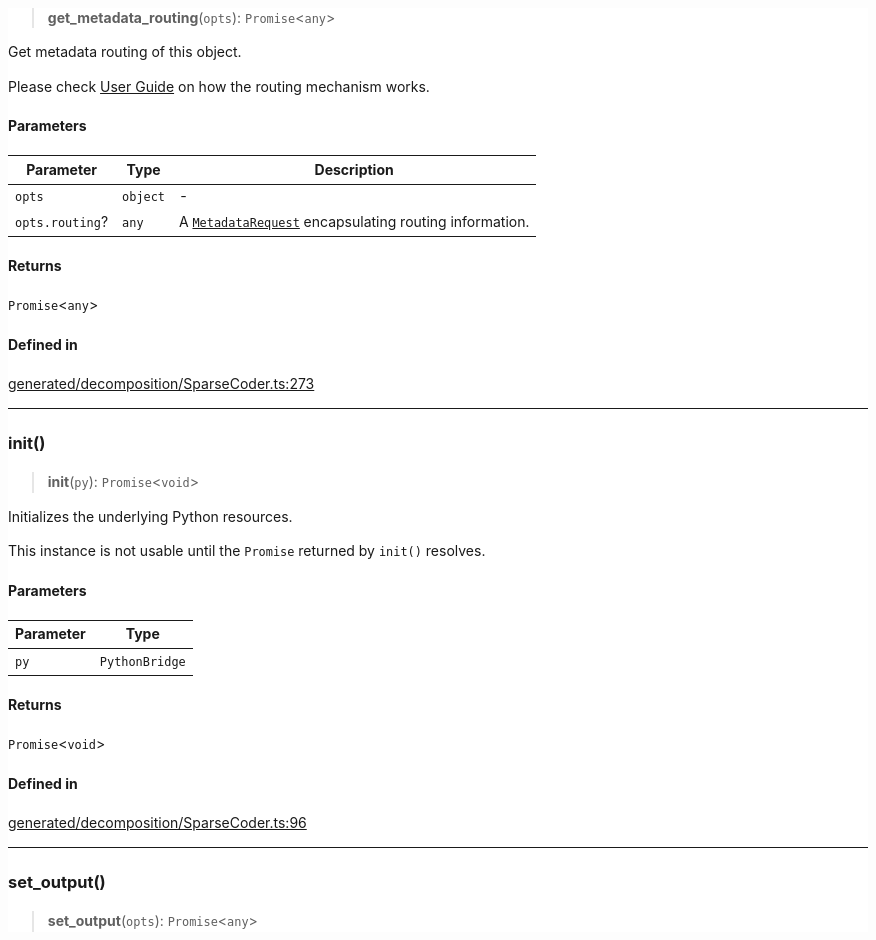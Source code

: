 > **get\_metadata\_routing**(`opts`): `Promise`\<`any`\>

Get metadata routing of this object.

Please check [User Guide](https://scikit-learn.org/stable/modules/generated/../../metadata_routing.html#metadata-routing) on how the routing mechanism works.

#### Parameters

| Parameter | Type | Description |
| ------ | ------ | ------ |
| `opts` | `object` | - |
| `opts.routing`? | `any` | A [`MetadataRequest`](https://scikit-learn.org/stable/modules/generated/sklearn.utils.metadata_routing.MetadataRequest.html#sklearn.utils.metadata_routing.MetadataRequest "sklearn.utils.metadata_routing.MetadataRequest") encapsulating routing information. |

#### Returns

`Promise`\<`any`\>

#### Defined in

[generated/decomposition/SparseCoder.ts:273](https://github.com/transitive-bullshit/scikit-learn-ts/blob/bab9a6d8b9738b16b8b9ba0b3f7cea1495d968d8/packages/sklearn/src/generated/decomposition/SparseCoder.ts#L273)

***

### init()

> **init**(`py`): `Promise`\<`void`\>

Initializes the underlying Python resources.

This instance is not usable until the `Promise` returned by `init()` resolves.

#### Parameters

| Parameter | Type |
| ------ | ------ |
| `py` | `PythonBridge` |

#### Returns

`Promise`\<`void`\>

#### Defined in

[generated/decomposition/SparseCoder.ts:96](https://github.com/transitive-bullshit/scikit-learn-ts/blob/bab9a6d8b9738b16b8b9ba0b3f7cea1495d968d8/packages/sklearn/src/generated/decomposition/SparseCoder.ts#L96)

***

### set\_output()

> **set\_output**(`opts`): `Promise`\<`any`\>
